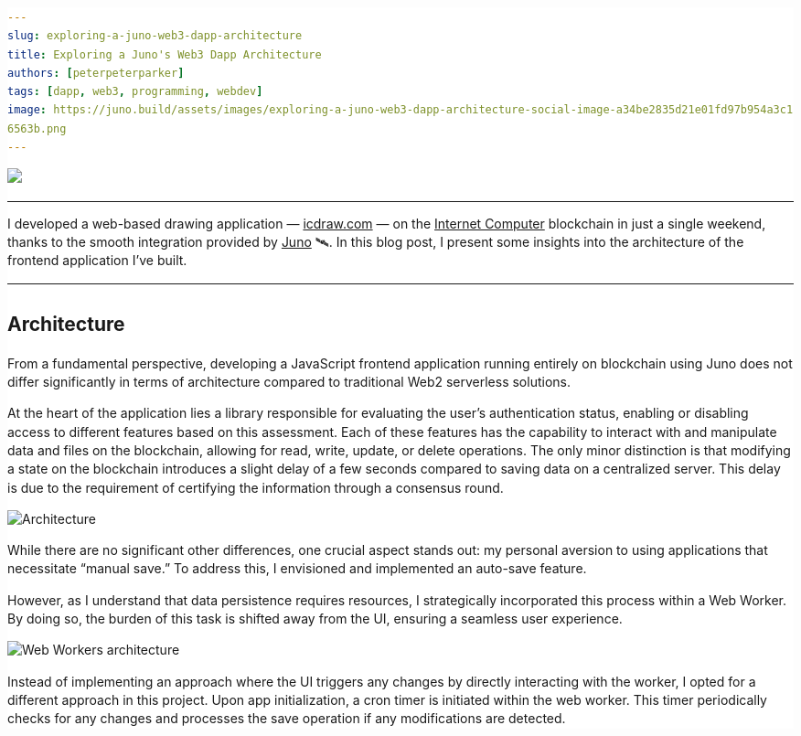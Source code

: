 ```yaml
---
slug: exploring-a-juno-web3-dapp-architecture
title: Exploring a Juno's Web3 Dapp Architecture
authors: [peterpeterparker]
tags: [dapp, web3, programming, webdev]
image: https://juno.build/assets/images/exploring-a-juno-web3-dapp-architecture-social-image-a34be2835d21e01fd97b954a3c16563b.png
---
```


![](./exploring-a-juno-web3-dapp-architecture-social-image.png)

---

I developed a web-based drawing application — [icdraw.com](https://icdraw.com/) — on the [Internet Computer](https://internetcomputer.org/) blockchain in just a single weekend, thanks to the smooth integration provided by [Juno](https://juno.build/) 🛰️. In this blog post, I present some insights into the architecture of the frontend application I’ve built.



---

## Architecture

From a fundamental perspective, developing a JavaScript frontend application running entirely on blockchain using Juno does not differ significantly in terms of architecture compared to traditional Web2 serverless solutions.

At the heart of the application lies a library responsible for evaluating the user’s authentication status, enabling or disabling access to different features based on this assessment. Each of these features has the capability to interact with and manipulate data and files on the blockchain, allowing for read, write, update, or delete operations. The only minor distinction is that modifying a state on the blockchain introduces a slight delay of a few seconds compared to saving data on a centralized server. This delay is due to the requirement of certifying the information through a consensus round.

![Architecture](./icscan-achitecture.png)

While there are no significant other differences, one crucial aspect stands out: my personal aversion to using applications that necessitate “manual save.” To address this, I envisioned and implemented an auto-save feature.

However, as I understand that data persistence requires resources, I strategically incorporated this process within a Web Worker. By doing so, the burden of this task is shifted away from the UI, ensuring a seamless user experience.

![Web Workers architecture](./icscan-web-workers.png)

Instead of implementing an approach where the UI triggers any changes by directly interacting with the worker, I opted for a different approach in this project. Upon app initialization, a cron timer is initiated within the web worker. This timer periodically checks for any changes and processes the save operation if any modifications are detected.
